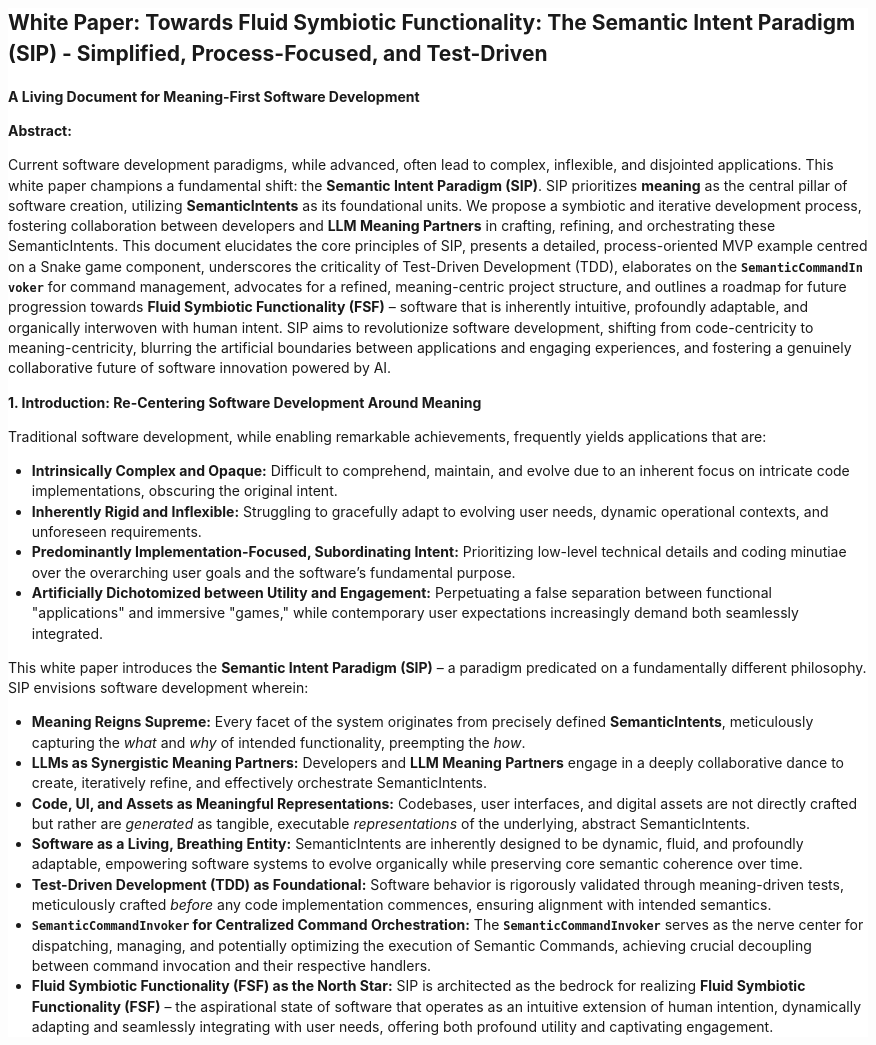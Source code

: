 ## **White Paper: Towards Fluid Symbiotic Functionality: The Semantic Intent Paradigm (SIP) - Simplified, Process-Focused, and Test-Driven**

**A Living Document for Meaning-First Software Development**

**Abstract:**

Current software development paradigms, while advanced, often lead to complex, inflexible, and disjointed applications. This white paper champions a fundamental shift: the **Semantic Intent Paradigm (SIP)**. SIP prioritizes **meaning** as the central pillar of software creation, utilizing **SemanticIntents** as its foundational units. We propose a symbiotic and iterative development process, fostering collaboration between developers and **LLM Meaning Partners** in crafting, refining, and orchestrating these SemanticIntents. This document elucidates the core principles of SIP, presents a detailed, process-oriented MVP example centred on a Snake game component, underscores the criticality of Test-Driven Development (TDD), elaborates on the **`SemanticCommandInvoker`** for command management, advocates for a refined, meaning-centric project structure, and outlines a roadmap for future progression towards **Fluid Symbiotic Functionality (FSF)** – software that is inherently intuitive, profoundly adaptable, and organically interwoven with human intent. SIP aims to revolutionize software development, shifting from code-centricity to meaning-centricity, blurring the artificial boundaries between applications and engaging experiences, and fostering a genuinely collaborative future of software innovation powered by AI.

**1. Introduction: Re-Centering Software Development Around Meaning**

Traditional software development, while enabling remarkable achievements, frequently yields applications that are:

- **Intrinsically Complex and Opaque:** Difficult to comprehend, maintain, and evolve due to an inherent focus on intricate code implementations, obscuring the original intent.
- **Inherently Rigid and Inflexible:** Struggling to gracefully adapt to evolving user needs, dynamic operational contexts, and unforeseen requirements.
- **Predominantly Implementation-Focused, Subordinating Intent:** Prioritizing low-level technical details and coding minutiae over the overarching user goals and the software’s fundamental purpose.
- **Artificially Dichotomized between Utility and Engagement:** Perpetuating a false separation between functional "applications" and immersive "games," while contemporary user expectations increasingly demand both seamlessly integrated.

This white paper introduces the **Semantic Intent Paradigm (SIP)** – a paradigm predicated on a fundamentally different philosophy. SIP envisions software development wherein:

- **Meaning Reigns Supreme:** Every facet of the system originates from precisely defined **SemanticIntents**, meticulously capturing the _what_ and _why_ of intended functionality, preempting the _how_.
- **LLMs as Synergistic Meaning Partners:** Developers and **LLM Meaning Partners** engage in a deeply collaborative dance to create, iteratively refine, and effectively orchestrate SemanticIntents.
- **Code, UI, and Assets as Meaningful Representations:** Codebases, user interfaces, and digital assets are not directly crafted but rather are _generated_ as tangible, executable _representations_ of the underlying, abstract SemanticIntents.
- **Software as a Living, Breathing Entity:** SemanticIntents are inherently designed to be dynamic, fluid, and profoundly adaptable, empowering software systems to evolve organically while preserving core semantic coherence over time.
- **Test-Driven Development (TDD) as Foundational:** Software behavior is rigorously validated through meaning-driven tests, meticulously crafted _before_ any code implementation commences, ensuring alignment with intended semantics.
- **`SemanticCommandInvoker` for Centralized Command Orchestration:** The **`SemanticCommandInvoker`** serves as the nerve center for dispatching, managing, and potentially optimizing the execution of Semantic Commands, achieving crucial decoupling between command invocation and their respective handlers.
- **Fluid Symbiotic Functionality (FSF) as the North Star:** SIP is architected as the bedrock for realizing **Fluid Symbiotic Functionality (FSF)** – the aspirational state of software that operates as an intuitive extension of human intention, dynamically adapting and seamlessly integrating with user needs, offering both profound utility and captivating engagement.

